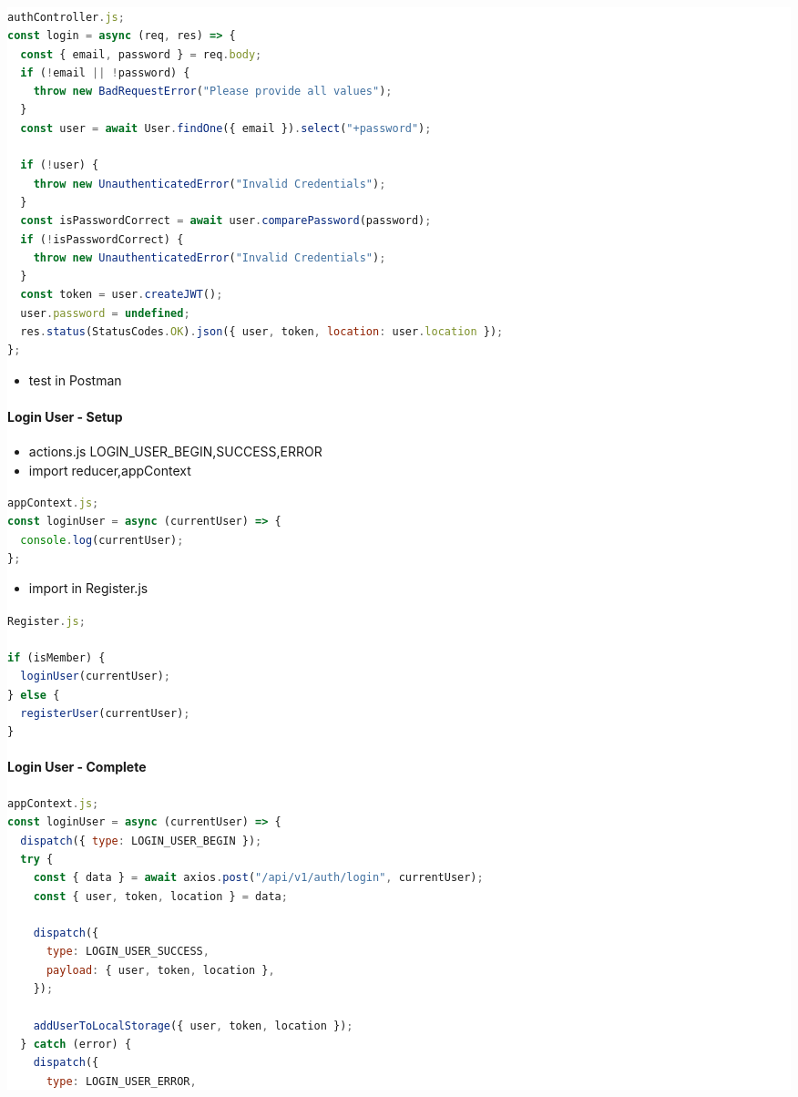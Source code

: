 ```js
authController.js;
const login = async (req, res) => {
  const { email, password } = req.body;
  if (!email || !password) {
    throw new BadRequestError("Please provide all values");
  }
  const user = await User.findOne({ email }).select("+password");
  
  if (!user) {
    throw new UnauthenticatedError("Invalid Credentials");
  }
  const isPasswordCorrect = await user.comparePassword(password);
  if (!isPasswordCorrect) {
    throw new UnauthenticatedError("Invalid Credentials");
  }
  const token = user.createJWT();
  user.password = undefined;
  res.status(StatusCodes.OK).json({ user, token, location: user.location });
};
```
  
- test in Postman
  
####  Login User - Setup
  
  
- actions.js LOGIN_USER_BEGIN,SUCCESS,ERROR
- import reducer,appContext
  
```js
appContext.js;
const loginUser = async (currentUser) => {
  console.log(currentUser);
};
```
  
- import in Register.js
  
```js
Register.js;
  
if (isMember) {
  loginUser(currentUser);
} else {
  registerUser(currentUser);
}
```
  
####  Login User - Complete
  
  
```js
appContext.js;
const loginUser = async (currentUser) => {
  dispatch({ type: LOGIN_USER_BEGIN });
  try {
    const { data } = await axios.post("/api/v1/auth/login", currentUser);
    const { user, token, location } = data;
  
    dispatch({
      type: LOGIN_USER_SUCCESS,
      payload: { user, token, location },
    });
  
    addUserToLocalStorage({ user, token, location });
  } catch (error) {
    dispatch({
      type: LOGIN_USER_ERROR,
```